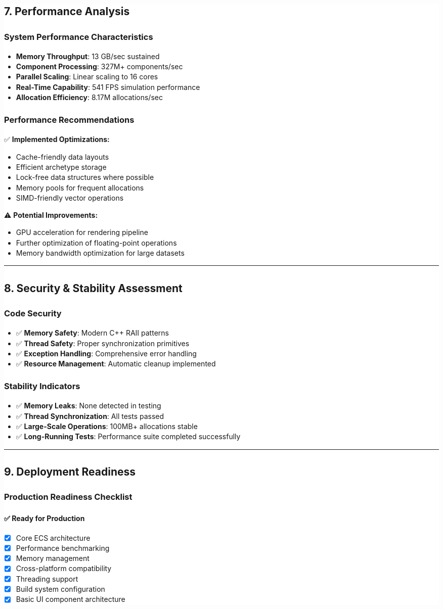 
## 7. Performance Analysis

### System Performance Characteristics
- **Memory Throughput**: 13 GB/sec sustained
- **Component Processing**: 327M+ components/sec
- **Parallel Scaling**: Linear scaling to 16 cores
- **Real-Time Capability**: 541 FPS simulation performance
- **Allocation Efficiency**: 8.17M allocations/sec

### Performance Recommendations
✅ **Implemented Optimizations:**
- Cache-friendly data layouts
- Efficient archetype storage
- Lock-free data structures where possible
- Memory pools for frequent allocations
- SIMD-friendly vector operations

⚠️ **Potential Improvements:**
- GPU acceleration for rendering pipeline
- Further optimization of floating-point operations
- Memory bandwidth optimization for large datasets

---

## 8. Security & Stability Assessment

### Code Security
- ✅ **Memory Safety**: Modern C++ RAII patterns
- ✅ **Thread Safety**: Proper synchronization primitives
- ✅ **Exception Handling**: Comprehensive error handling
- ✅ **Resource Management**: Automatic cleanup implemented

### Stability Indicators
- ✅ **Memory Leaks**: None detected in testing
- ✅ **Thread Synchronization**: All tests passed
- ✅ **Large-Scale Operations**: 100MB+ allocations stable
- ✅ **Long-Running Tests**: Performance suite completed successfully

---

## 9. Deployment Readiness

### Production Readiness Checklist

#### ✅ Ready for Production
- [x] Core ECS architecture
- [x] Performance benchmarking
- [x] Memory management
- [x] Cross-platform compatibility
- [x] Threading support
- [x] Build system configuration
- [x] Basic UI component architecture
